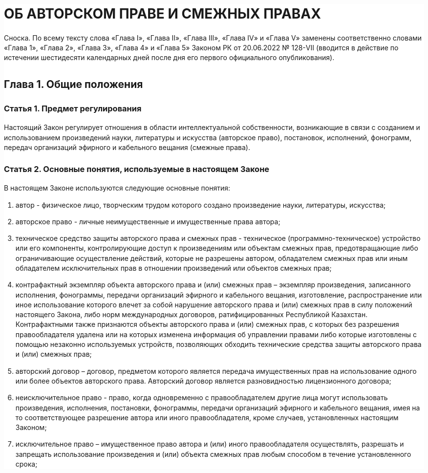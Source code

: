 # ОБ АВТОРСКОМ ПРАВЕ И СМЕЖНЫХ ПРАВАХ

Сноска. По всему тексту слова «Глава I», «Глава II», «Глава III», «Глава Ⅳ» и «Глава Ⅴ» заменены соответственно словами «Глава 1», «Глава 2», «Глава 3», «Глава 4» и «Глава 5» Законом РК от 20.06.2022 № 128-VII (вводится в действие по истечении шестидесяти календарных дней после дня его первого официального опубликования).

## Глава 1. Общие положения

### Статья 1. Предмет регулирования

Настоящий Закон регулирует отношения в области интеллектуальной собственности, возникающие в связи с созданием и использованием произведений науки, литературы и искусства (авторское право), постановок, исполнений, фонограмм, передач организаций эфирного и кабельного вещания (смежные права).

### Статья 2. Основные понятия, используемые в настоящем Законе

В настоящем Законе используются следующие основные понятия:

1) автор - физическое лицо, творческим трудом которого создано произведение науки, литературы, искусства;

2) авторское право - личные неимущественные и имущественные права автора;

3) техническое средство защиты авторского права и смежных прав - техническое (программно-техническое) устройство или его компоненты, контролирующие доступ к произведениям или объектам смежных прав, предотвращающие либо ограничивающие осуществление действий, которые не разрешены автором, обладателем смежных прав или иным обладателем исключительных прав в отношении произведений или объектов смежных прав;

4) контрафактный экземпляр объекта авторского права и (или) смежных прав – экземпляр произведения, записанного исполнения, фонограммы, передачи организаций эфирного и кабельного вещания, изготовление, распространение или иное использование которого влечет за собой нарушение авторского права и (или) смежных прав в силу положений настоящего Закона, либо норм международных договоров, ратифицированных Республикой Казахстан. Контрафактными также признаются объекты авторского права и (или) смежных прав, с которых без разрешения правообладателя удалена или на которых изменена информация об управлении правами либо которые изготовлены с помощью незаконно используемых устройств, позволяющих обходить технические средства защиты авторского права и (или) смежных прав;

5) авторский договор – договор, предметом которого является передача имущественных прав на использование одного или более объектов авторского права. Авторский договор является разновидностью лицензионного договора;

6) неисключительное право - право, когда одновременно с правообладателем другие лица могут использовать произведения, исполнения, постановки, фонограммы, передачи организаций эфирного и кабельного вещания, имея на то соответствующее разрешение автора или иного правообладателя, кроме случаев, установленных настоящим Законом;

7) исключительное право – имущественное право автора и (или) иного правообладателя осуществлять, разрешать и запрещать использование произведения и (или) объекта смежных прав любым способом в течение установленного срока;
